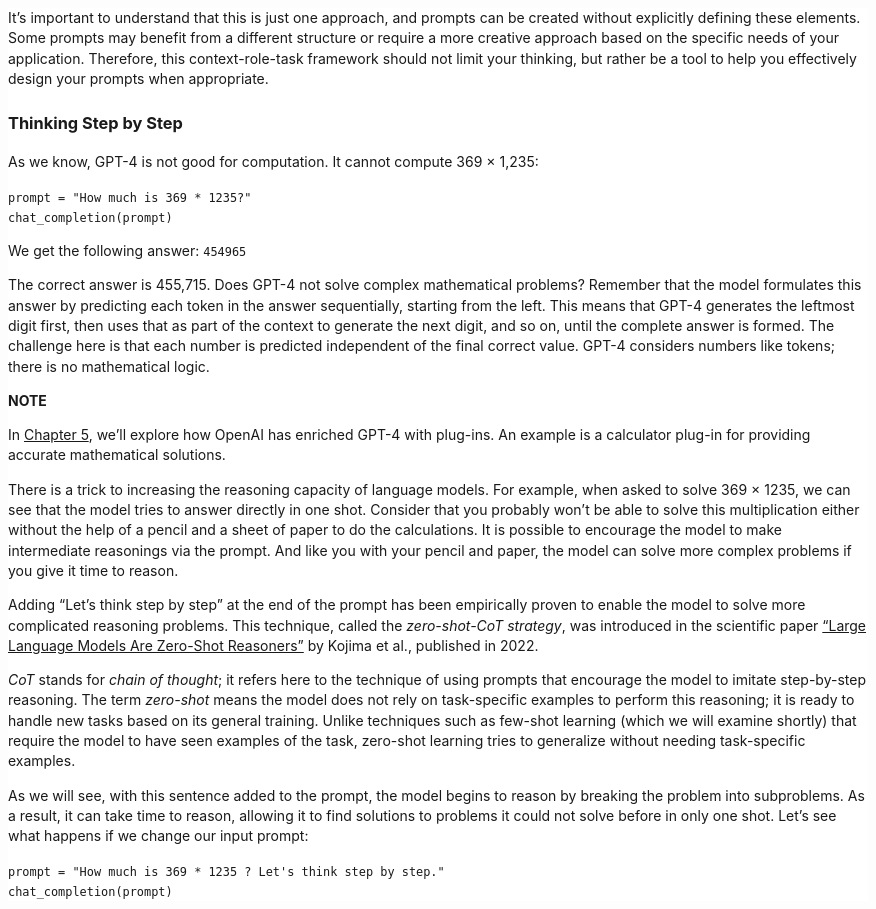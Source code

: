It’s important to understand that this is just one approach, and prompts can be created without explicitly defining these elements. Some prompts may benefit from a different structure or require a more creative approach based on the specific needs of your application. Therefore, this context-role-task framework should not limit your thinking, but rather be a tool to help you effectively design your prompts when appropriate.

### Thinking Step by Step

As we know, GPT-4 is not good for computation. It cannot compute 369 × 1,235:

```
prompt = "How much is 369 * 1235?"
chat_completion(prompt)
```

We get the following answer: `454965`

The correct answer is 455,715. Does GPT-4 not solve complex mathematical problems? Remember that the model formulates this answer by predicting each token in the answer sequentially, starting from the left. This means that GPT-4 generates the leftmost digit first, then uses that as part of the context to generate the next digit, and so on, until the complete answer is formed. The challenge here is that each number is predicted independent of the final correct value. GPT-4 considers numbers like tokens; there is no mathematical logic.

**NOTE**

In [Chapter 5](https://learning.oreilly.com/library/view/developing-apps-with/9781098152475/ch05.html#advancing\_llm\_capabilities\_with\_the\_langchain\_fram), we’ll explore how OpenAI has enriched GPT-4 with plug-ins. An example is a calculator plug-in for providing accurate mathematical solutions.

There is a trick to increasing the reasoning capacity of language models. For example, when asked to solve 369 × 1235, we can see that the model tries to answer directly in one shot. Consider that you probably won’t be able to solve this multiplication either without the help of a pencil and a sheet of paper to do the calculations. It is possible to encourage the model to make intermediate reasonings via the prompt. And like you with your pencil and paper, the model can solve more complex problems if you give it time to reason.

Adding “Let’s think step by step” at the end of the prompt has been empirically proven to enable the model to solve more complicated reasoning problems. This technique, called the _zero-shot-CoT strategy_, was introduced in the scientific paper [“Large Language Models Are Zero-Shot Reasoners”](https://oreil.ly/2tHHy) by Kojima et al., published in 2022.

_CoT_ stands for _chain of thought_; it refers here to the technique of using prompts that encourage the model to imitate step-by-step reasoning. The term _zero-shot_ means the model does not rely on task-specific examples to perform this reasoning; it is ready to handle new tasks based on its general training. Unlike techniques such as few-shot learning (which we will examine shortly) that require the model to have seen examples of the task, zero-shot learning tries to generalize without needing task-specific examples.

As we will see, with this sentence added to the prompt, the model begins to reason by breaking the problem into subproblems. As a result, it can take time to reason, allowing it to find solutions to problems it could not solve before in only one shot. Let’s see what happens if we change our input prompt:

```
prompt = "How much is 369 * 1235 ? Let's think step by step."
chat_completion(prompt)
```
